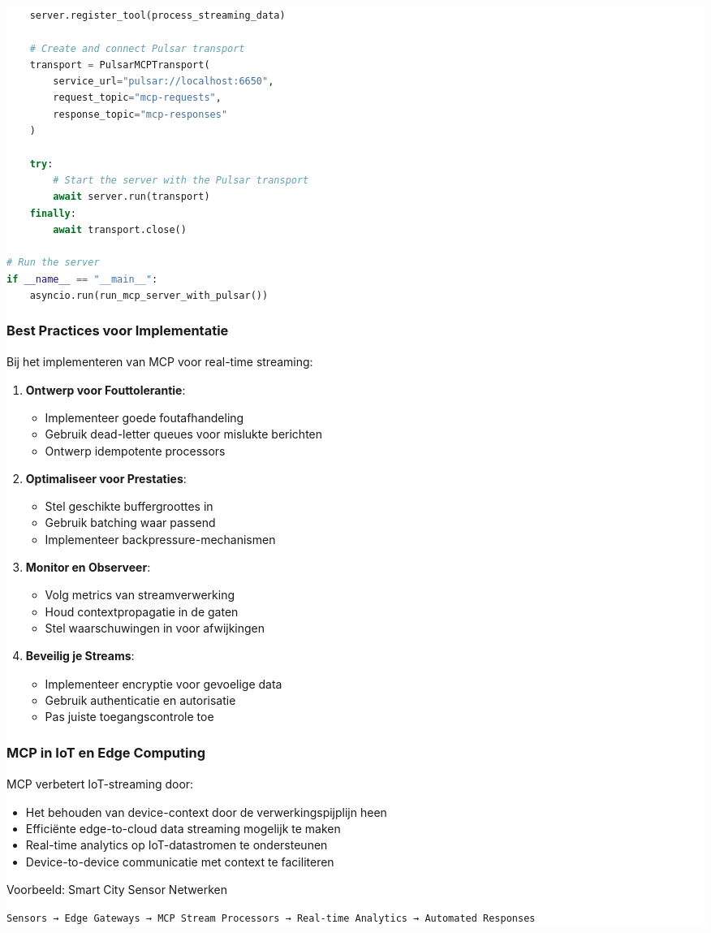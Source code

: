 ```python
    server.register_tool(process_streaming_data)
    
    # Create and connect Pulsar transport
    transport = PulsarMCPTransport(
        service_url="pulsar://localhost:6650",
        request_topic="mcp-requests",
        response_topic="mcp-responses"
    )
    
    try:
        # Start the server with the Pulsar transport
        await server.run(transport)
    finally:
        await transport.close()

# Run the server
if __name__ == "__main__":
    asyncio.run(run_mcp_server_with_pulsar())
```

### Best Practices voor Implementatie

Bij het implementeren van MCP voor real-time streaming:

1. **Ontwerp voor Fouttolerantie**:
   - Implementeer goede foutafhandeling
   - Gebruik dead-letter queues voor mislukte berichten
   - Ontwerp idempotente processors

2. **Optimaliseer voor Prestaties**:
   - Stel geschikte buffergroottes in
   - Gebruik batching waar passend
   - Implementeer backpressure-mechanismen

3. **Monitor en Observeer**:
   - Volg metrics van streamverwerking
   - Houd contextpropagatie in de gaten
   - Stel waarschuwingen in voor afwijkingen

4. **Beveilig je Streams**:
   - Implementeer encryptie voor gevoelige data
   - Gebruik authenticatie en autorisatie
   - Pas juiste toegangscontrole toe

### MCP in IoT en Edge Computing

MCP verbetert IoT-streaming door:

- Het behouden van device-context door de verwerkingspijplijn heen
- Efficiënte edge-to-cloud data streaming mogelijk te maken
- Real-time analytics op IoT-datastromen te ondersteunen
- Device-to-device communicatie met context te faciliteren

Voorbeeld: Smart City Sensor Netwerken  
```
Sensors → Edge Gateways → MCP Stream Processors → Real-time Analytics → Automated Responses
```
